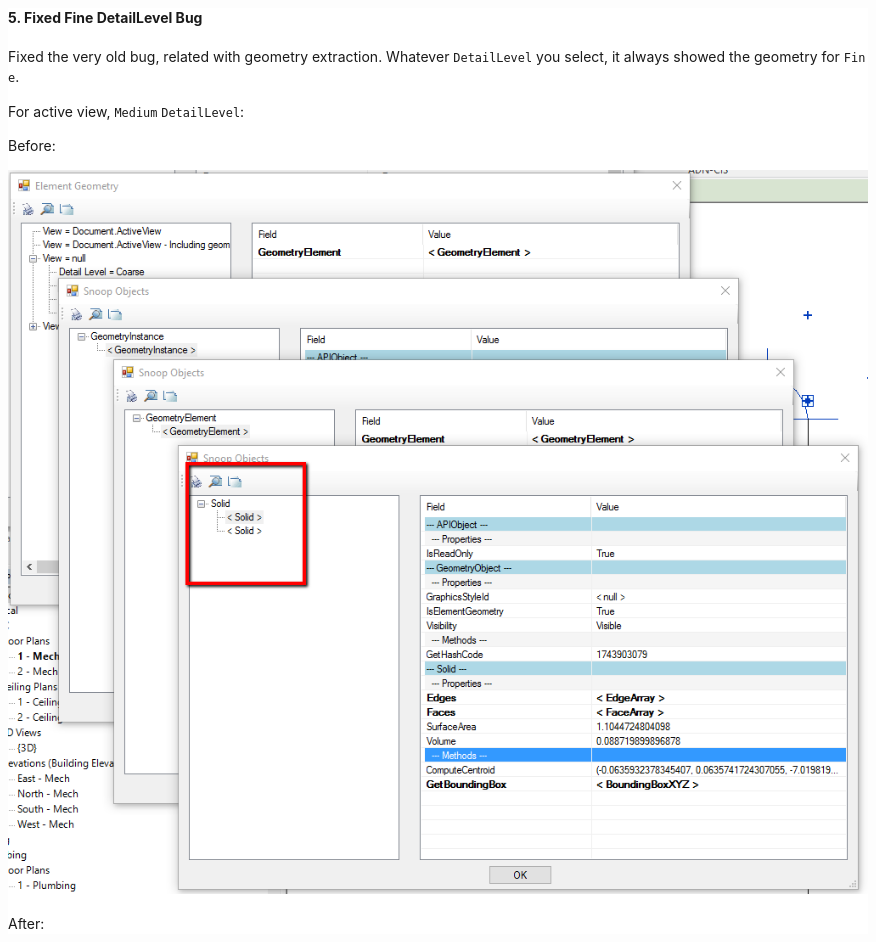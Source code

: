 #### <a name="3.5"></a>5. Fixed Fine DetailLevel Bug

Fixed the very old bug, related with geometry extraction. Whatever `DetailLevel` you select, it always showed the geometry for `Fine`.

For active view, `Medium` `DetailLevel`:

Before:

<center>
<img src="img/revitlookup_vc_5a.png" alt="Before" width="1013">
</center>

After:

<center>